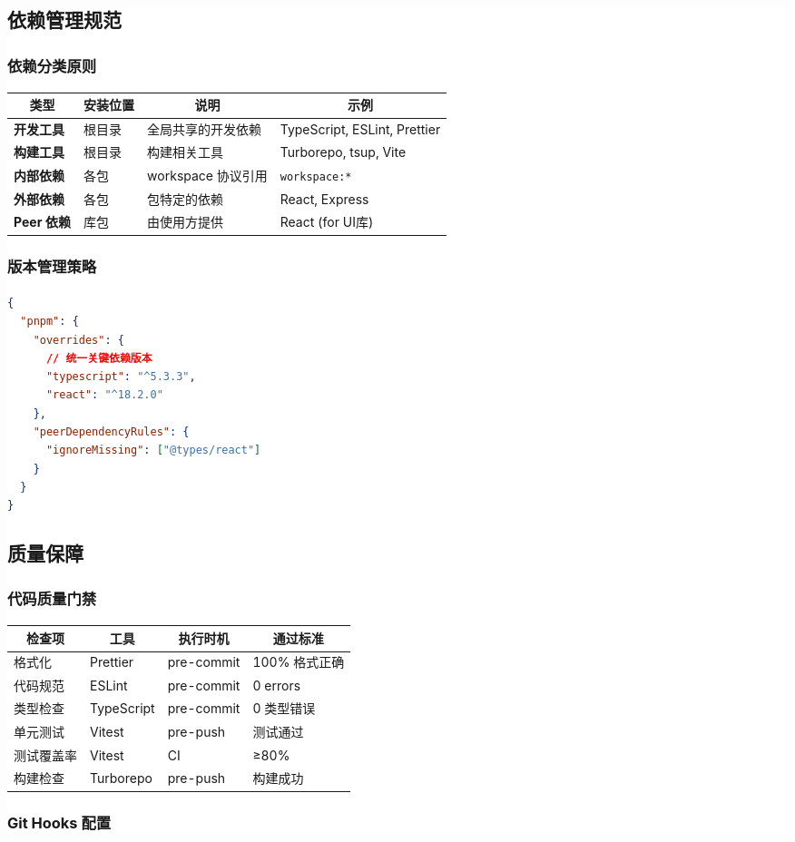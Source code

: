 ## 依赖管理规范

### 依赖分类原则

| 类型 | 安装位置 | 说明 | 示例 |
|------|----------|------|------|
| **开发工具** | 根目录 | 全局共享的开发依赖 | TypeScript, ESLint, Prettier |
| **构建工具** | 根目录 | 构建相关工具 | Turborepo, tsup, Vite |
| **内部依赖** | 各包 | workspace 协议引用 | `workspace:*` |
| **外部依赖** | 各包 | 包特定的依赖 | React, Express |
| **Peer 依赖** | 库包 | 由使用方提供 | React (for UI库) |

### 版本管理策略

```json
{
  "pnpm": {
    "overrides": {
      // 统一关键依赖版本
      "typescript": "^5.3.3",
      "react": "^18.2.0"
    },
    "peerDependencyRules": {
      "ignoreMissing": ["@types/react"]
    }
  }
}
```

## 质量保障

### 代码质量门禁

| 检查项 | 工具 | 执行时机 | 通过标准 |
|--------|------|----------|----------|
| 格式化 | Prettier | pre-commit | 100% 格式正确 |
| 代码规范 | ESLint | pre-commit | 0 errors |
| 类型检查 | TypeScript | pre-commit | 0 类型错误 |
| 单元测试 | Vitest | pre-push | 测试通过 |
| 测试覆盖率 | Vitest | CI | ≥80% |
| 构建检查 | Turborepo | pre-push | 构建成功 |

### Git Hooks 配置
